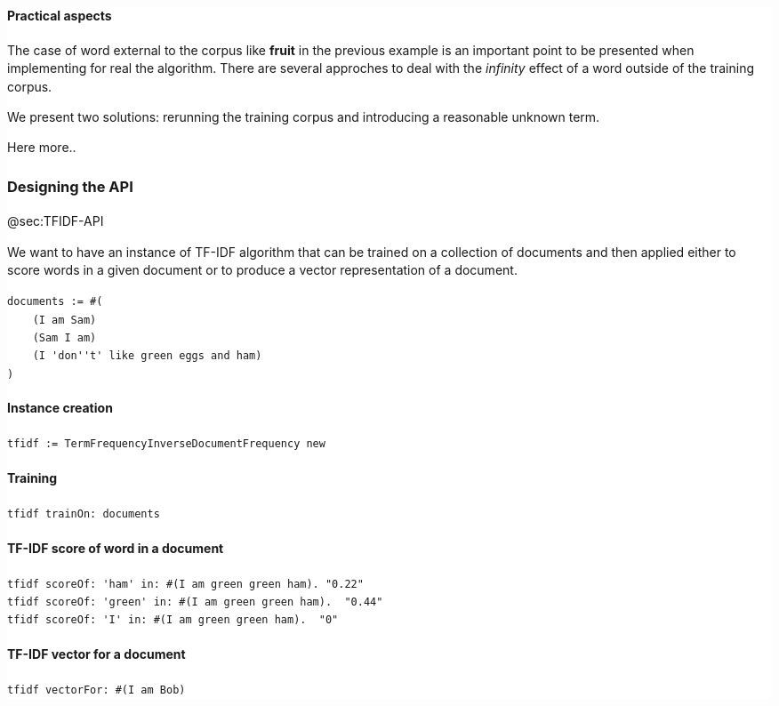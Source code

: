 
#### Practical aspects

The case of word external to the corpus like **fruit** in the previous example is an important point to be presented when implementing for real the algorithm. 
There are several approches to deal with the _infinity_ effect of a word outside of the training corpus. 


We present two solutions: rerunning the training corpus and introducing a reasonable unknown term. 

Here more..

### Designing the API
@sec:TFIDF-API

We want to have an instance of TF-IDF algorithm that can be trained on a collection of documents and then applied either to score words in a given document or to produce a vector representation of a document.

```
documents := #(
	(I am Sam)
	(Sam I am)
	(I 'don''t' like green eggs and ham)
)
```


#### Instance creation


```
tfidf := TermFrequencyInverseDocumentFrequency new
```


#### Training

```
tfidf trainOn: documents
```


#### TF-IDF score of word in a document


```
tfidf scoreOf: 'ham' in: #(I am green green ham). "0.22"
tfidf scoreOf: 'green' in: #(I am green green ham).  "0.44"
tfidf scoreOf: 'I' in: #(I am green green ham).  "0"
```


#### TF-IDF vector for a document


```
tfidf vectorFor: #(I am Bob)
```
